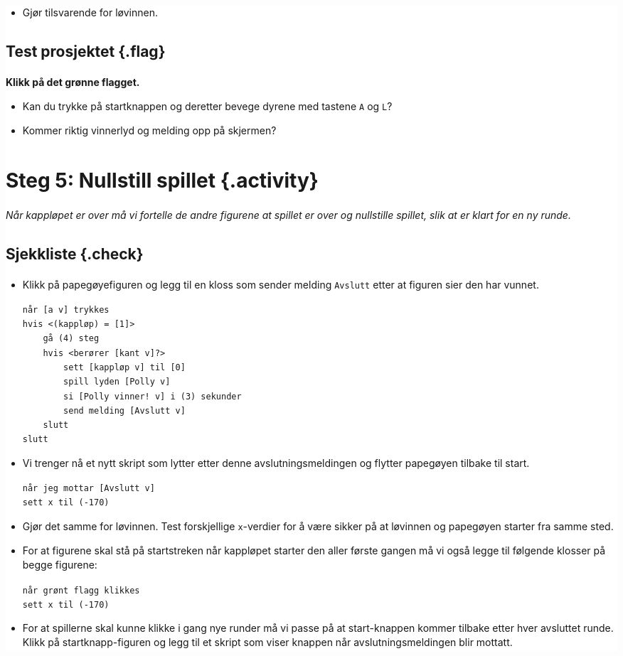 + Gjør tilsvarende for løvinnen.

## Test prosjektet {.flag}

__Klikk på det grønne flagget.__

+ Kan du trykke på startknappen og deretter bevege dyrene med tastene
  `A` og `L`?

+ Kommer riktig vinnerlyd og melding opp på skjermen?

# Steg 5: Nullstill spillet {.activity}

*Når kappløpet er over må vi fortelle de andre figurene at spillet er
 over og nullstille spillet, slik at er klart for en ny runde.*

## Sjekkliste {.check}

+ Klikk på papegøyefiguren og legg til en kloss som sender melding
  `Avslutt` etter at figuren sier den har vunnet.

  ```blocks
  når [a v] trykkes
  hvis <(kappløp) = [1]>
      gå (4) steg
      hvis <berører [kant v]?>
          sett [kappløp v] til [0]
          spill lyden [Polly v]
          si [Polly vinner! v] i (3) sekunder
          send melding [Avslutt v]
      slutt
  slutt
  ```

+ Vi trenger nå et nytt skript som lytter etter denne
  avslutningsmeldingen og flytter papegøyen tilbake til start.

  ```blocks
  når jeg mottar [Avslutt v]
  sett x til (-170)
  ```

+ Gjør det samme for løvinnen. Test forskjellige `x`-verdier for å
  være sikker på at løvinnen og papegøyen starter fra samme sted.

+ For at figurene skal stå på startstreken når kappløpet starter den
  aller første gangen må vi også legge til følgende klosser på begge
  figurene:

  ```blocks
  når grønt flagg klikkes
  sett x til (-170)
  ```

+ For at spillerne skal kunne klikke i gang nye runder må vi passe på
  at start-knappen kommer tilbake etter hver avsluttet runde. Klikk på
  startknapp-figuren og legg til et skript som viser knappen når
  avslutningsmeldingen blir mottatt.
